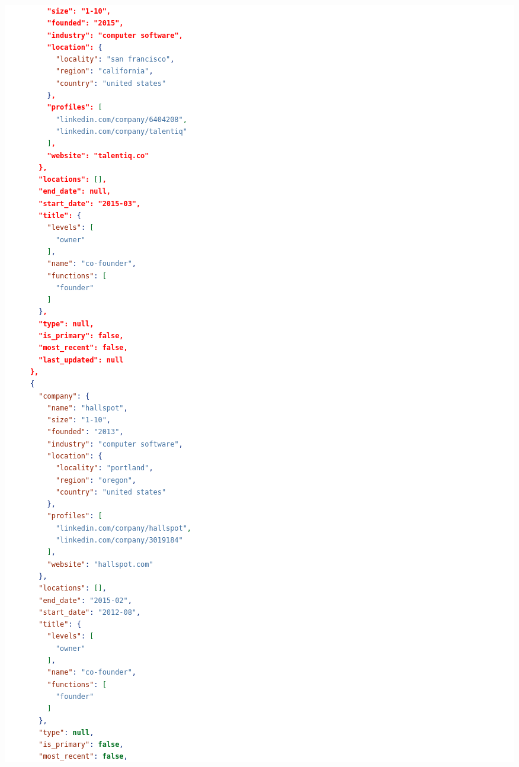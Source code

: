 ```json 
          "size": "1-10",
          "founded": "2015",
          "industry": "computer software",
          "location": {
            "locality": "san francisco",
            "region": "california",
            "country": "united states"
          },
          "profiles": [
            "linkedin.com/company/6404208",
            "linkedin.com/company/talentiq"
          ],
          "website": "talentiq.co"
        },
        "locations": [],
        "end_date": null,
        "start_date": "2015-03",
        "title": {
          "levels": [
            "owner"
          ],
          "name": "co-founder",
          "functions": [
            "founder"
          ]
        },
        "type": null,
        "is_primary": false,
        "most_recent": false,
        "last_updated": null
      },
      {
        "company": {
          "name": "hallspot",
          "size": "1-10",
          "founded": "2013",
          "industry": "computer software",
          "location": {
            "locality": "portland",
            "region": "oregon",
            "country": "united states"
          },
          "profiles": [
            "linkedin.com/company/hallspot",
            "linkedin.com/company/3019184"
          ],
          "website": "hallspot.com"
        },
        "locations": [],
        "end_date": "2015-02",
        "start_date": "2012-08",
        "title": {
          "levels": [
            "owner"
          ],
          "name": "co-founder",
          "functions": [
            "founder"
          ]
        },
        "type": null,
        "is_primary": false,
        "most_recent": false,
```